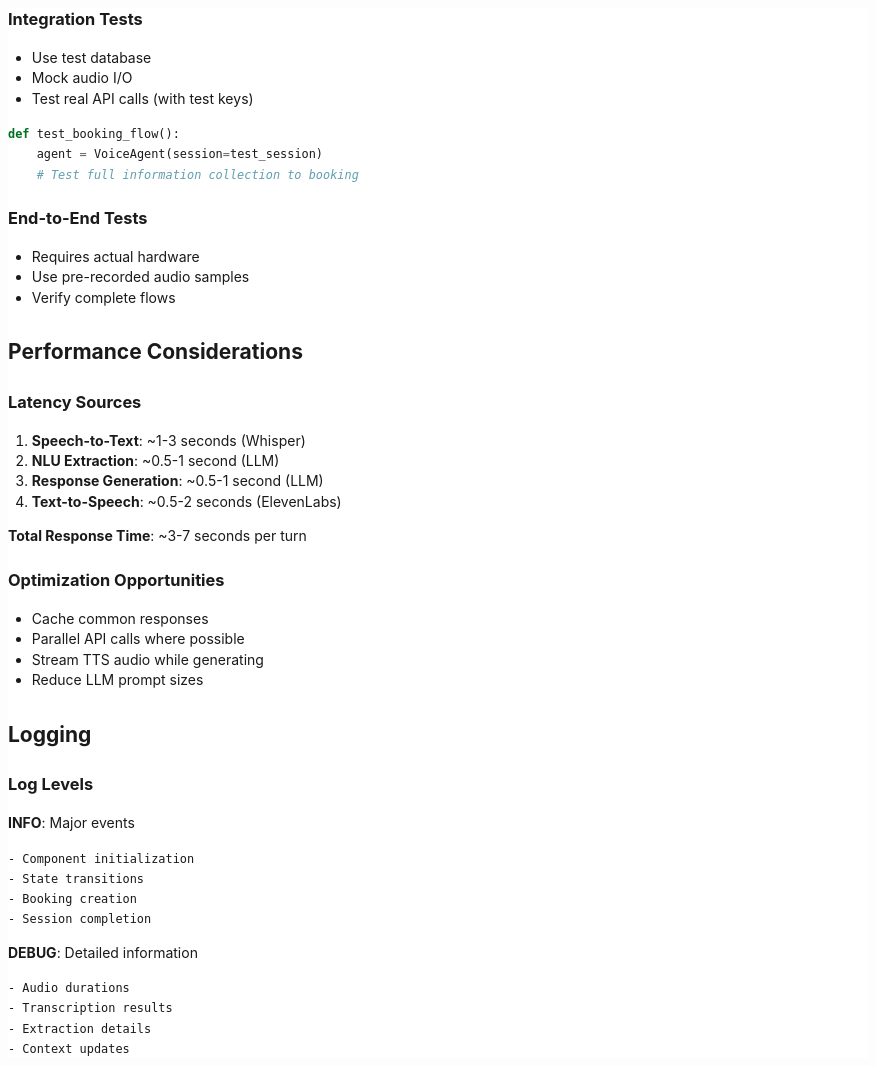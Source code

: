 ### Integration Tests
- Use test database
- Mock audio I/O
- Test real API calls (with test keys)

```python
def test_booking_flow():
    agent = VoiceAgent(session=test_session)
    # Test full information collection to booking
```

### End-to-End Tests
- Requires actual hardware
- Use pre-recorded audio samples
- Verify complete flows

## Performance Considerations

### Latency Sources
1. **Speech-to-Text**: ~1-3 seconds (Whisper)
2. **NLU Extraction**: ~0.5-1 second (LLM)
3. **Response Generation**: ~0.5-1 second (LLM)
4. **Text-to-Speech**: ~0.5-2 seconds (ElevenLabs)

**Total Response Time**: ~3-7 seconds per turn

### Optimization Opportunities
- Cache common responses
- Parallel API calls where possible
- Stream TTS audio while generating
- Reduce LLM prompt sizes

## Logging

### Log Levels

**INFO**: Major events
```
- Component initialization
- State transitions
- Booking creation
- Session completion
```

**DEBUG**: Detailed information
```
- Audio durations
- Transcription results
- Extraction details
- Context updates
```

